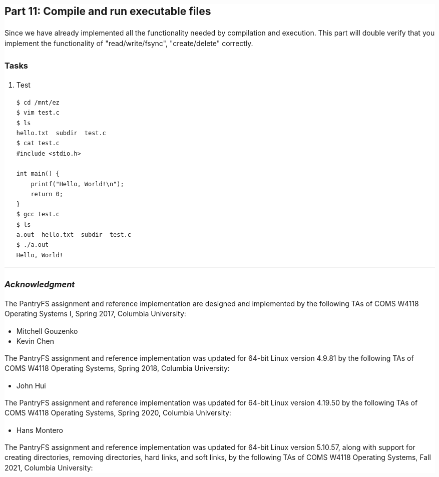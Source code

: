 
Part 11: Compile and run executable files
----------------------------------------
Since we have already implemented all the functionality needed by 
compilation and execution. This part will double verify that you 
implement the functionality of "read/write/fsync", "create/delete" 
correctly.

### Tasks

1.  Test

    ```
    $ cd /mnt/ez
    $ vim test.c
    $ ls
    hello.txt  subdir  test.c
    $ cat test.c
    #include <stdio.h>

    int main() {
        printf("Hello, World!\n");
        return 0;
    }
    $ gcc test.c
    $ ls
    a.out  hello.txt  subdir  test.c
    $ ./a.out
    Hello, World!
    ```

--------
### *Acknowledgment*

The PantryFS assignment and reference implementation are designed and
implemented by the following TAs of COMS W4118 Operating Systems I, Spring 2017,
Columbia University:

-   Mitchell Gouzenko
-   Kevin Chen

The PantryFS assignment and reference implementation was updated for 64-bit
Linux version 4.9.81 by the following TAs of COMS W4118 Operating Systems,
Spring 2018, Columbia University:

-   John Hui

The PantryFS assignment and reference implementation was updated for 64-bit
Linux version 4.19.50 by the following TAs of COMS W4118 Operating Systems,
Spring 2020, Columbia University:

-   Hans Montero

The PantryFS assignment and reference implementation was updated for 64-bit
Linux version 5.10.57, along with support for creating directories, removing
directories, hard links, and soft links, by the following TAs of COMS W4118
Operating Systems, Fall 2021, Columbia University:

